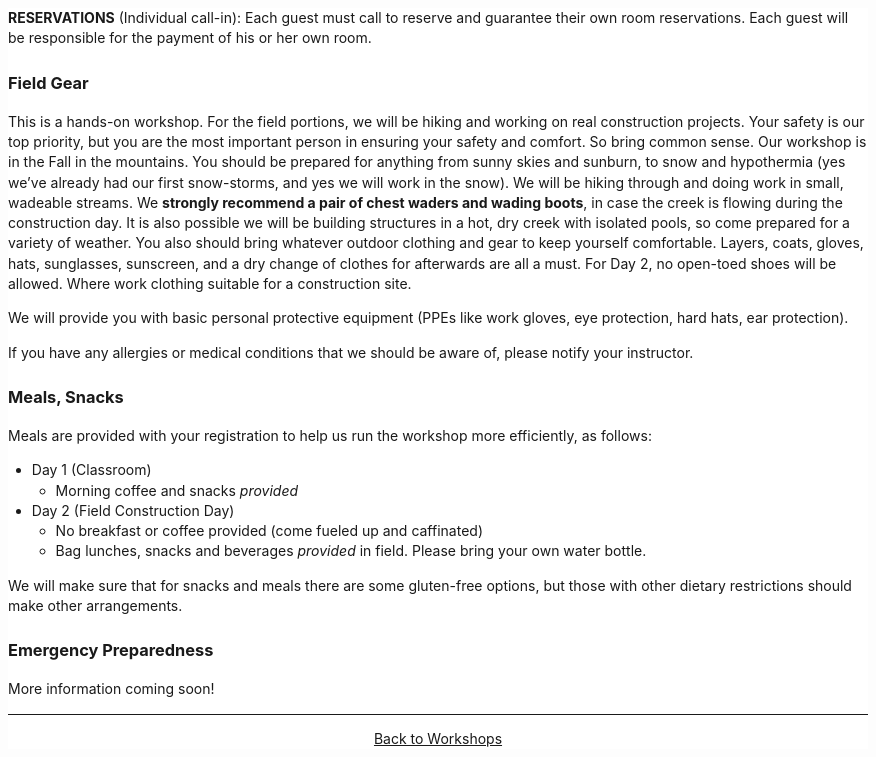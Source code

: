 **RESERVATIONS** (Individual call-in): Each guest must call to reserve and guarantee their own room reservations. Each guest will be responsible for the payment of his or her own room.


### Field Gear
This is a hands-on workshop. For the field portions, we will be hiking and working on real construction projects. Your safety is our top priority, but you are the most important person in ensuring your safety and comfort. So bring common sense. Our workshop is in the Fall in the mountains. You should be prepared for anything from sunny skies and sunburn, to snow and hypothermia (yes we’ve already had our first snow-storms, and yes we will work in the snow). We will be hiking through and doing work in small, wadeable streams. We **strongly recommend a pair of chest waders and wading boots**, in case the creek is flowing during the construction day. It is also possible we will be building structures in a hot, dry creek with isolated pools, so come prepared for a variety of weather.  You also should bring whatever outdoor clothing and gear to keep yourself comfortable. Layers, coats, gloves, hats, sunglasses, sunscreen, and a dry change of clothes for afterwards are all a must. For Day 2, no open-toed shoes will be allowed. Where work clothing suitable for a construction site.

We will provide you with basic personal protective equipment (PPEs like work gloves, eye protection, hard hats, ear protection).

If you have any allergies or medical conditions that we should be aware of, please notify your instructor.

### Meals, Snacks

Meals are provided with your registration to help us run the workshop more efficiently, as follows:
- Day 1 (Classroom)
	- Morning coffee and snacks *provided* 
- Day 2 (Field Construction Day)
	- No breakfast or coffee provided (come fueled up and caffinated)
	- Bag lunches, snacks and beverages *provided* in field. Please bring your own water bottle. 

We will make sure that for snacks and meals there are some gluten-free options, but those with other dietary restrictions should make other arrangements. 


### Emergency Preparedness
More information coming soon!

</div>


-----


<div align="center">
        <a class="hollow button" href="{{ site.baseurl }}/workshops/"><i class="fa fa-graduation-cap"></i>  Back to Workshops </a>  
</div>
